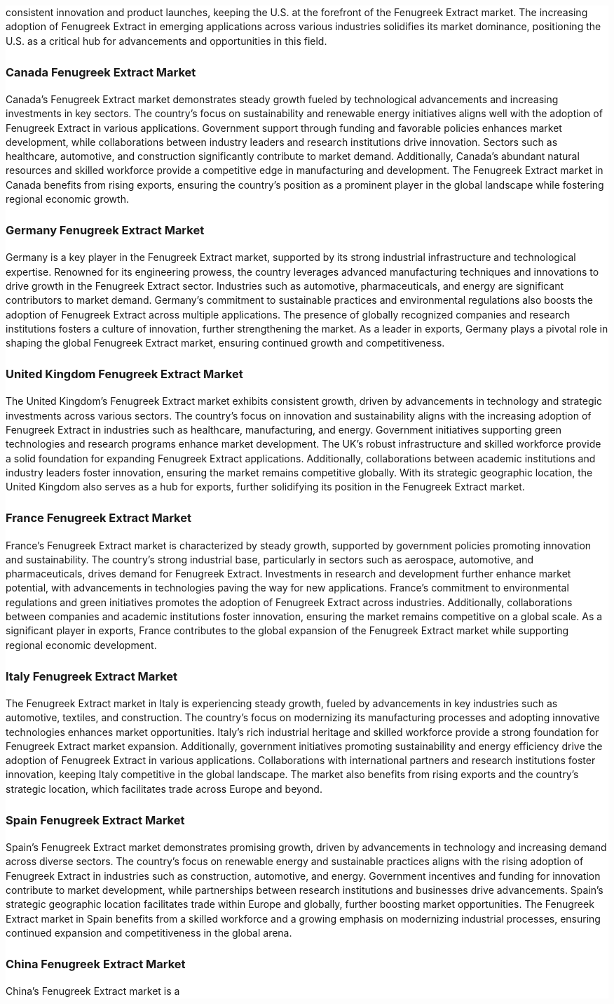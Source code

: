 consistent innovation and product launches, keeping the U.S. at the forefront of the Fenugreek Extract market. The increasing adoption of Fenugreek Extract in emerging applications across various industries solidifies its market dominance, positioning the U.S. as a critical hub for advancements and opportunities in this field.</p><h3>Canada Fenugreek Extract Market</h3><p>Canada&rsquo;s Fenugreek Extract market demonstrates steady growth fueled by technological advancements and increasing investments in key sectors. The country&rsquo;s focus on sustainability and renewable energy initiatives aligns well with the adoption of Fenugreek Extract in various applications. Government support through funding and favorable policies enhances market development, while collaborations between industry leaders and research institutions drive innovation. Sectors such as healthcare, automotive, and construction significantly contribute to market demand. Additionally, Canada&rsquo;s abundant natural resources and skilled workforce provide a competitive edge in manufacturing and development. The Fenugreek Extract market in Canada benefits from rising exports, ensuring the country&rsquo;s position as a prominent player in the global landscape while fostering regional economic growth.</p><h3>Germany Fenugreek Extract Market</h3><p>Germany is a key player in the Fenugreek Extract market, supported by its strong industrial infrastructure and technological expertise. Renowned for its engineering prowess, the country leverages advanced manufacturing techniques and innovations to drive growth in the Fenugreek Extract sector. Industries such as automotive, pharmaceuticals, and energy are significant contributors to market demand. Germany&rsquo;s commitment to sustainable practices and environmental regulations also boosts the adoption of Fenugreek Extract across multiple applications. The presence of globally recognized companies and research institutions fosters a culture of innovation, further strengthening the market. As a leader in exports, Germany plays a pivotal role in shaping the global Fenugreek Extract market, ensuring continued growth and competitiveness.</p><h3>United Kingdom Fenugreek Extract Market</h3><p>The United Kingdom&rsquo;s Fenugreek Extract market exhibits consistent growth, driven by advancements in technology and strategic investments across various sectors. The country&rsquo;s focus on innovation and sustainability aligns with the increasing adoption of Fenugreek Extract in industries such as healthcare, manufacturing, and energy. Government initiatives supporting green technologies and research programs enhance market development. The UK&rsquo;s robust infrastructure and skilled workforce provide a solid foundation for expanding Fenugreek Extract applications. Additionally, collaborations between academic institutions and industry leaders foster innovation, ensuring the market remains competitive globally. With its strategic geographic location, the United Kingdom also serves as a hub for exports, further solidifying its position in the Fenugreek Extract market.</p><h3>France Fenugreek Extract Market</h3><p>France&rsquo;s Fenugreek Extract market is characterized by steady growth, supported by government policies promoting innovation and sustainability. The country&rsquo;s strong industrial base, particularly in sectors such as aerospace, automotive, and pharmaceuticals, drives demand for Fenugreek Extract. Investments in research and development further enhance market potential, with advancements in technologies paving the way for new applications. France&rsquo;s commitment to environmental regulations and green initiatives promotes the adoption of Fenugreek Extract across industries. Additionally, collaborations between companies and academic institutions foster innovation, ensuring the market remains competitive on a global scale. As a significant player in exports, France contributes to the global expansion of the Fenugreek Extract market while supporting regional economic development.</p><h3>Italy Fenugreek Extract Market</h3><p>The Fenugreek Extract market in Italy is experiencing steady growth, fueled by advancements in key industries such as automotive, textiles, and construction. The country&rsquo;s focus on modernizing its manufacturing processes and adopting innovative technologies enhances market opportunities. Italy&rsquo;s rich industrial heritage and skilled workforce provide a strong foundation for Fenugreek Extract market expansion. Additionally, government initiatives promoting sustainability and energy efficiency drive the adoption of Fenugreek Extract in various applications. Collaborations with international partners and research institutions foster innovation, keeping Italy competitive in the global landscape. The market also benefits from rising exports and the country&rsquo;s strategic location, which facilitates trade across Europe and beyond.</p><h3>Spain Fenugreek Extract Market</h3><p>Spain&rsquo;s Fenugreek Extract market demonstrates promising growth, driven by advancements in technology and increasing demand across diverse sectors. The country&rsquo;s focus on renewable energy and sustainable practices aligns with the rising adoption of Fenugreek Extract in industries such as construction, automotive, and energy. Government incentives and funding for innovation contribute to market development, while partnerships between research institutions and businesses drive advancements. Spain&rsquo;s strategic geographic location facilitates trade within Europe and globally, further boosting market opportunities. The Fenugreek Extract market in Spain benefits from a skilled workforce and a growing emphasis on modernizing industrial processes, ensuring continued expansion and competitiveness in the global arena.</p><h3>China Fenugreek Extract Market</h3><p>China&rsquo;s Fenugreek Extract market is a